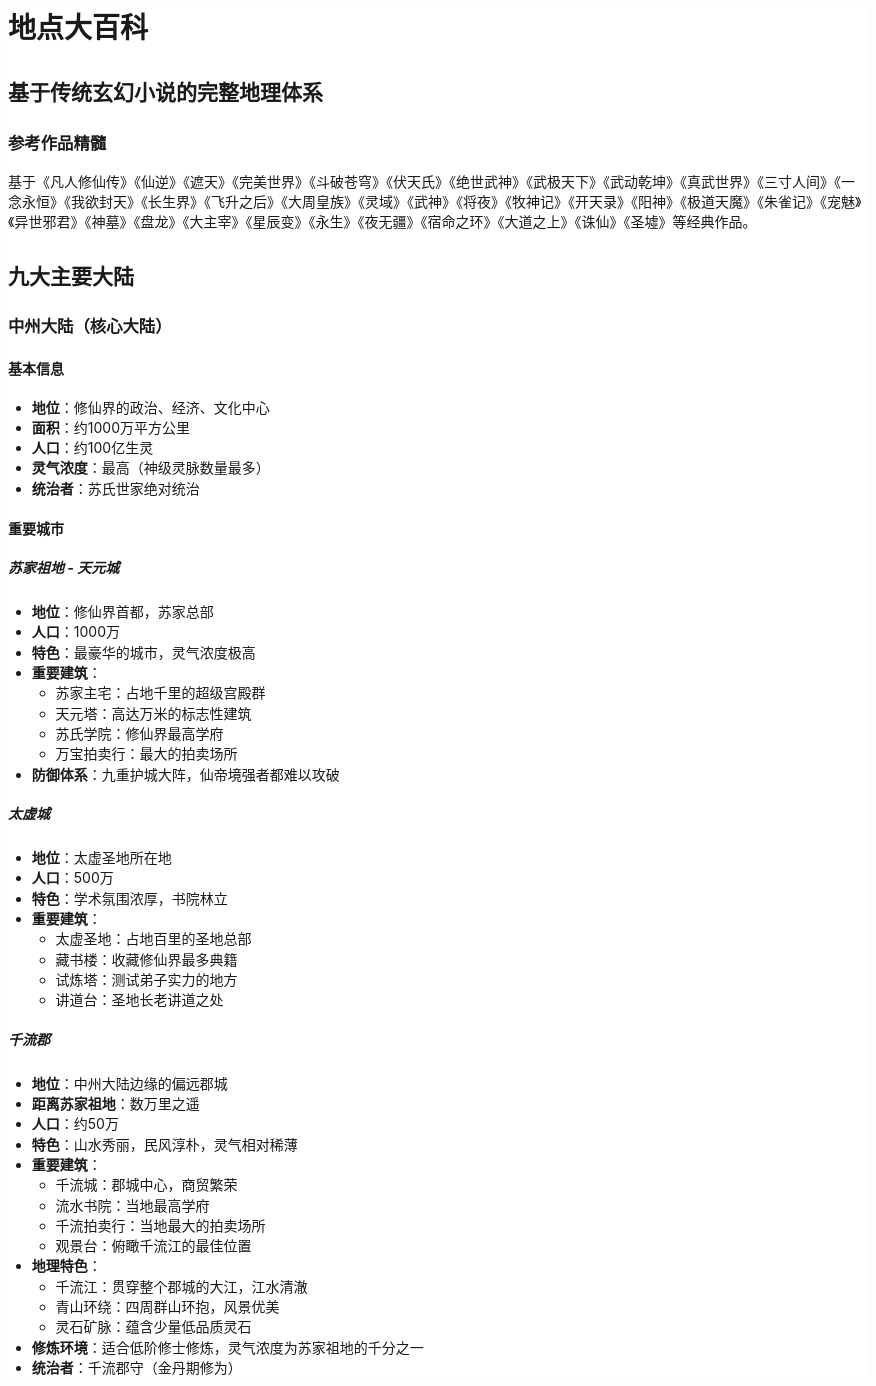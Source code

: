 # 地点大百科
## 基于传统玄幻小说的完整地理体系

### 参考作品精髓
基于《凡人修仙传》《仙逆》《遮天》《完美世界》《斗破苍穹》《伏天氏》《绝世武神》《武极天下》《武动乾坤》《真武世界》《三寸人间》《一念永恒》《我欲封天》《长生界》《飞升之后》《大周皇族》《灵域》《武神》《将夜》《牧神记》《开天录》《阳神》《极道天魔》《朱雀记》《宠魅》《异世邪君》《神墓》《盘龙》《大主宰》《星辰变》《永生》《夜无疆》《宿命之环》《大道之上》《诛仙》《圣墟》等经典作品。

## 九大主要大陆

### 中州大陆（核心大陆）

#### 基本信息
- **地位**：修仙界的政治、经济、文化中心
- **面积**：约1000万平方公里
- **人口**：约100亿生灵
- **灵气浓度**：最高（神级灵脉数量最多）
- **统治者**：苏氏世家绝对统治

#### 重要城市

##### 苏家祖地 - 天元城
- **地位**：修仙界首都，苏家总部
- **人口**：1000万
- **特色**：最豪华的城市，灵气浓度极高
- **重要建筑**：
  - 苏家主宅：占地千里的超级宫殿群
  - 天元塔：高达万米的标志性建筑
  - 苏氏学院：修仙界最高学府
  - 万宝拍卖行：最大的拍卖场所
- **防御体系**：九重护城大阵，仙帝境强者都难以攻破

##### 太虚城
- **地位**：太虚圣地所在地
- **人口**：500万
- **特色**：学术氛围浓厚，书院林立
- **重要建筑**：
  - 太虚圣地：占地百里的圣地总部
  - 藏书楼：收藏修仙界最多典籍
  - 试炼塔：测试弟子实力的地方
  - 讲道台：圣地长老讲道之处

##### 千流郡
- **地位**：中州大陆边缘的偏远郡城
- **距离苏家祖地**：数万里之遥
- **人口**：约50万
- **特色**：山水秀丽，民风淳朴，灵气相对稀薄
- **重要建筑**：
  - 千流城：郡城中心，商贸繁荣
  - 流水书院：当地最高学府
  - 千流拍卖行：当地最大的拍卖场所
  - 观景台：俯瞰千流江的最佳位置
- **地理特色**：
  - 千流江：贯穿整个郡城的大江，江水清澈
  - 青山环绕：四周群山环抱，风景优美
  - 灵石矿脉：蕴含少量低品质灵石
- **修炼环境**：适合低阶修士修炼，灵气浓度为苏家祖地的千分之一
- **统治者**：千流郡守（金丹期修为）
